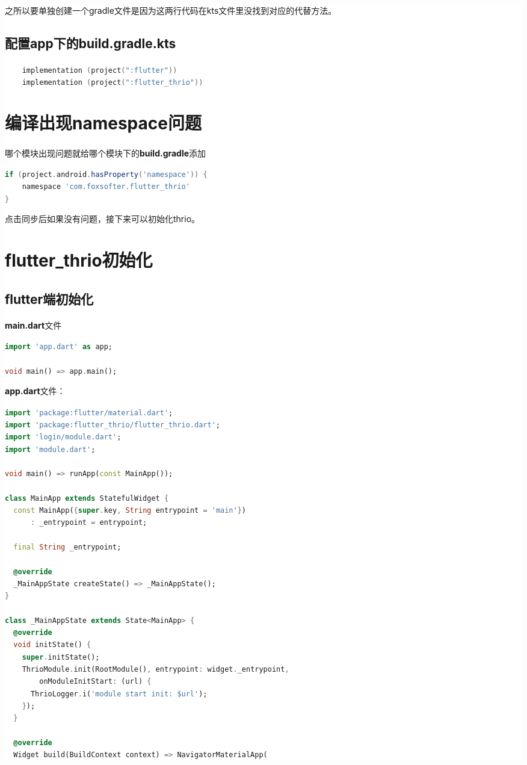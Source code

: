 之所以要单独创建一个gradle文件是因为这两行代码在kts文件里没找到对应的代替方法。

## 配置app下的build.gradle.kts

```kotlin
    implementation (project(":flutter"))
    implementation (project(":flutter_thrio"))
```

# 编译出现namespace问题

哪个模块出现问题就给哪个模块下的**build.gradle**添加

```groovy
if (project.android.hasProperty('namespace')) {
    namespace 'com.foxsofter.flutter_thrio'
}
```

点击同步后如果没有问题，接下来可以初始化thrio。

# flutter_thrio初始化

## flutter端初始化

**main.dart**文件

```dart
import 'app.dart' as app;

void main() => app.main();
```

**app.dart**文件：

```dart
import 'package:flutter/material.dart';
import 'package:flutter_thrio/flutter_thrio.dart';
import 'login/module.dart';
import 'module.dart';

void main() => runApp(const MainApp());

class MainApp extends StatefulWidget {
  const MainApp({super.key, String entrypoint = 'main'})
      : _entrypoint = entrypoint;

  final String _entrypoint;

  @override
  _MainAppState createState() => _MainAppState();
}

class _MainAppState extends State<MainApp> {
  @override
  void initState() {
    super.initState();
    ThrioModule.init(RootModule(), entrypoint: widget._entrypoint,
        onModuleInitStart: (url) {
      ThrioLogger.i('module start init: $url');
    });
  }

  @override
  Widget build(BuildContext context) => NavigatorMaterialApp(
```